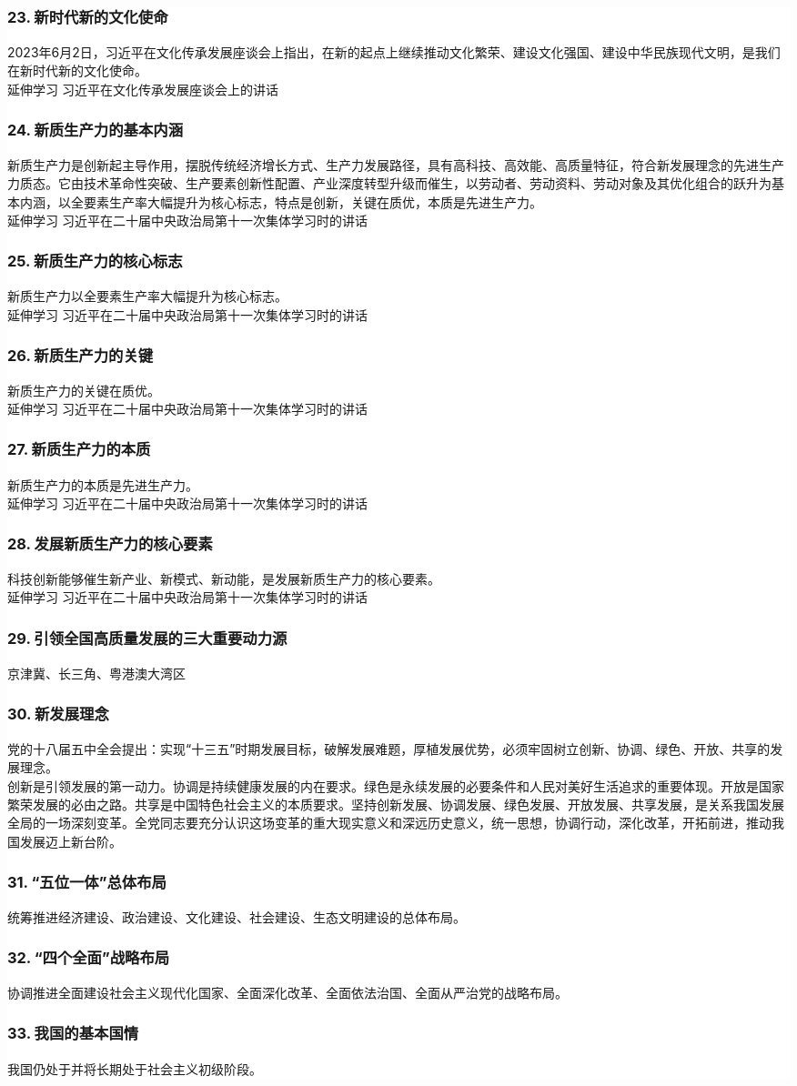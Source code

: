 
### 23. 新时代新的文化使命
2023年6月2日，习近平在文化传承发展座谈会上指出，在新的起点上继续推动文化繁荣、建设文化强国、建设中华民族现代文明，是我们在新时代新的文化使命。  
延伸学习 习近平在文化传承发展座谈会上的讲话  


### 24. 新质生产力的基本内涵
新质生产力是创新起主导作用，摆脱传统经济增长方式、生产力发展路径，具有高科技、高效能、高质量特征，符合新发展理念的先进生产力质态。它由技术革命性突破、生产要素创新性配置、产业深度转型升级而催生，以劳动者、劳动资料、劳动对象及其优化组合的跃升为基本内涵，以全要素生产率大幅提升为核心标志，特点是创新，关键在质优，本质是先进生产力。  
延伸学习 习近平在二十届中央政治局第十一次集体学习时的讲话  


### 25. 新质生产力的核心标志
新质生产力以全要素生产率大幅提升为核心标志。  
延伸学习 习近平在二十届中央政治局第十一次集体学习时的讲话  


### 26. 新质生产力的关键
新质生产力的关键在质优。  
延伸学习 习近平在二十届中央政治局第十一次集体学习时的讲话  


### 27. 新质生产力的本质
新质生产力的本质是先进生产力。  
延伸学习 习近平在二十届中央政治局第十一次集体学习时的讲话  


### 28. 发展新质生产力的核心要素
科技创新能够催生新产业、新模式、新动能，是发展新质生产力的核心要素。  
延伸学习 习近平在二十届中央政治局第十一次集体学习时的讲话  


### 29. 引领全国高质量发展的三大重要动力源
京津冀、长三角、粤港澳大湾区  


### 30. 新发展理念
党的十八届五中全会提出：实现“十三五”时期发展目标，破解发展难题，厚植发展优势，必须牢固树立创新、协调、绿色、开放、共享的发展理念。  
创新是引领发展的第一动力。协调是持续健康发展的内在要求。绿色是永续发展的必要条件和人民对美好生活追求的重要体现。开放是国家繁荣发展的必由之路。共享是中国特色社会主义的本质要求。坚持创新发展、协调发展、绿色发展、开放发展、共享发展，是关系我国发展全局的一场深刻变革。全党同志要充分认识这场变革的重大现实意义和深远历史意义，统一思想，协调行动，深化改革，开拓前进，推动我国发展迈上新台阶。  


### 31. “五位一体”总体布局
统筹推进经济建设、政治建设、文化建设、社会建设、生态文明建设的总体布局。  


### 32. “四个全面”战略布局
协调推进全面建设社会主义现代化国家、全面深化改革、全面依法治国、全面从严治党的战略布局。  


### 33. 我国的基本国情
我国仍处于并将长期处于社会主义初级阶段。  

